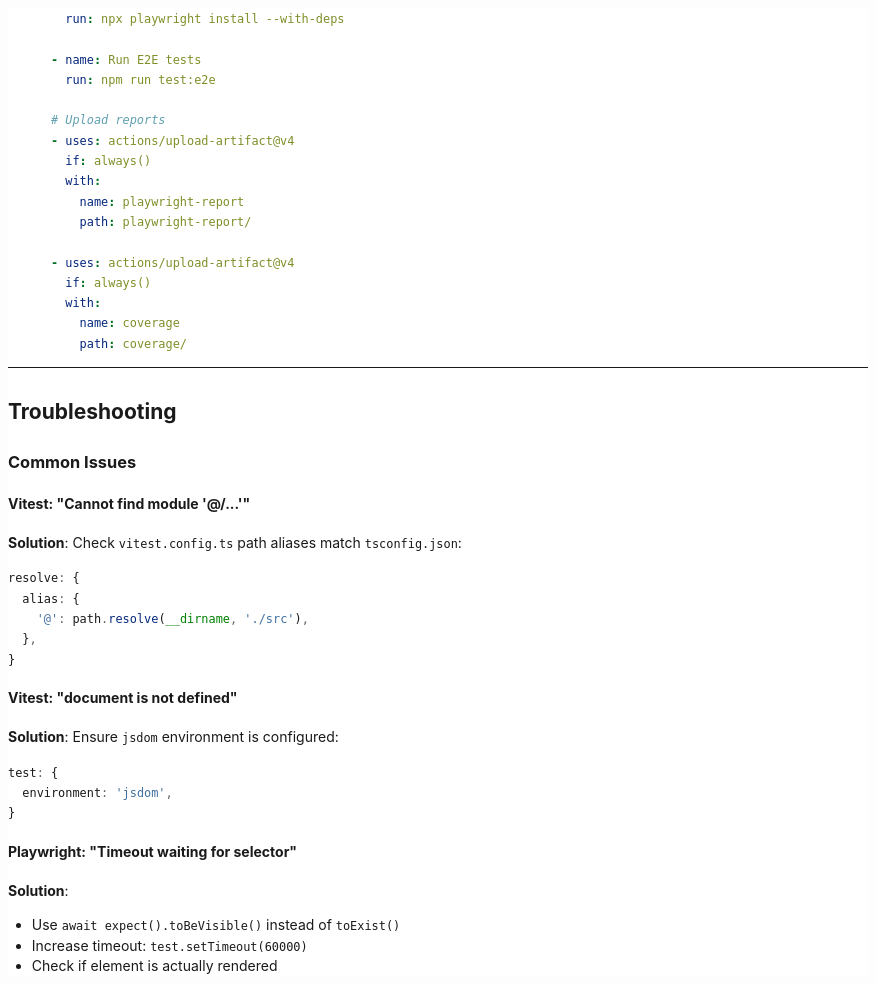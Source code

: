 ```yaml
        run: npx playwright install --with-deps

      - name: Run E2E tests
        run: npm run test:e2e

      # Upload reports
      - uses: actions/upload-artifact@v4
        if: always()
        with:
          name: playwright-report
          path: playwright-report/

      - uses: actions/upload-artifact@v4
        if: always()
        with:
          name: coverage
          path: coverage/
```

---

## Troubleshooting

### Common Issues

#### Vitest: "Cannot find module '@/...'"

**Solution**: Check `vitest.config.ts` path aliases match `tsconfig.json`:

```typescript
resolve: {
  alias: {
    '@': path.resolve(__dirname, './src'),
  },
}
```

#### Vitest: "document is not defined"

**Solution**: Ensure `jsdom` environment is configured:

```typescript
test: {
  environment: 'jsdom',
}
```

#### Playwright: "Timeout waiting for selector"

**Solution**:
- Use `await expect().toBeVisible()` instead of `toExist()`
- Increase timeout: `test.setTimeout(60000)`
- Check if element is actually rendered
